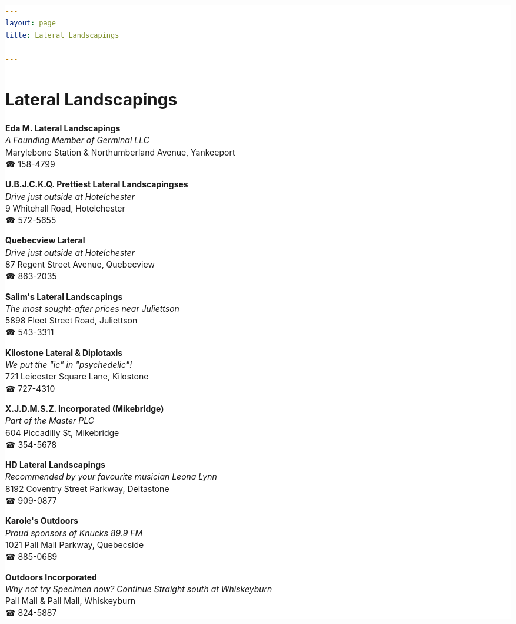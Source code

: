 ```yaml
---
layout: page 
title: Lateral Landscapings

---
```



# Lateral Landscapings


 **Eda M. Lateral Landscapings**  
_A Founding Member of Germinal LLC_  
Marylebone Station & Northumberland Avenue, Yankeeport  
☎ 158-4799

**U.B.J.C.K.Q. Prettiest Lateral Landscapingses**  
_Drive just outside at Hotelchester_  
9 Whitehall Road, Hotelchester  
☎ 572-5655

**Quebecview Lateral**  
_Drive just outside at Hotelchester_  
87 Regent Street Avenue, Quebecview  
☎ 863-2035

**Salim's Lateral Landscapings**  
_The most sought-after prices near Juliettson_  
5898 Fleet Street Road, Juliettson  
☎ 543-3311

**Kilostone Lateral & Diplotaxis**  
_We put the "ic" in "psychedelic"!_  
721 Leicester Square Lane, Kilostone  
☎ 727-4310

**X.J.D.M.S.Z. Incorporated (Mikebridge)**  
_Part of the Master PLC_  
604 Piccadilly St, Mikebridge  
☎ 354-5678

**HD Lateral Landscapings**  
_Recommended by your favourite musician Leona Lynn_  
8192 Coventry Street Parkway, Deltastone  
☎ 909-0877

**Karole's Outdoors**  
_Proud sponsors of Knucks 89.9 FM_  
1021 Pall Mall Parkway, Quebecside  
☎ 885-0689

**Outdoors Incorporated**  
_Why not try Specimen now? 
Continue Straight south at Whiskeyburn_  
Pall Mall & Pall Mall, Whiskeyburn  
☎ 824-5887
